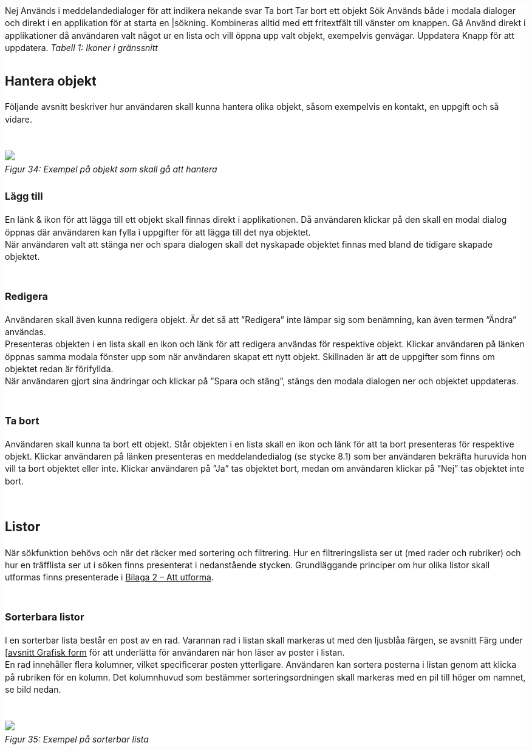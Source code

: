 <tr><td> Nej              </td><td> Används i meddelandedialoger för att indikera nekande svar </td></tr>
<tr><td> Ta bort          </td><td> Tar bort ett objekt </td></tr>
<tr><td> Sök              </td><td> Används både i modala dialoger och direkt i en applikation för at starta en |sökning. Kombineras alltid med ett fritextfält till vänster om knappen. </td></tr>
<tr><td> Gå               </td><td> Använd direkt i applikationer då användaren valt något ur en lista och vill öppna upp valt objekt, exempelvis genvägar. </td></tr>
<tr><td> Uppdatera        </td><td> Knapp för att uppdatera. </td></tr>
<i>Tabell 1: Ikoner i gränssnitt</i></tbody></table>

<h2>Hantera objekt</h2>
Följande avsnitt beskriver hur användaren skall kunna hantera olika objekt, såsom exempelvis en kontakt, en uppgift och så vidare.<br>
<br>
<br><img src='http://lh3.ggpht.com/_mHREyZKezxI/Sp-fZoGB8lI/AAAAAAAAAbo/746PiR4tRR4/s800/Picture%20102.jpg' />
<br><i>Figur 34: Exempel på objekt som skall gå att hantera</i>

<h3>Lägg till</h3>
En länk & ikon för att lägga till ett objekt skall finnas direkt i applikationen. Då användaren klickar på den skall en modal dialog öppnas där användaren kan fylla i uppgifter för att lägga till det nya objektet.<br>
När användaren valt att stänga ner och spara dialogen skall det nyskapade objektet finnas med bland de tidigare skapade objektet.<br>
<br>
<h3>Redigera</h3>
Användaren skall även kunna redigera objekt. Är det så att ”Redigera” inte lämpar sig som benämning, kan även termen ”Ändra” användas.<br>
Presenteras objekten i en lista skall en ikon och länk för att redigera användas för respektive objekt. Klickar användaren på länken öppnas samma modala fönster upp som när användaren skapat ett nytt objekt. Skillnaden är att de uppgifter som finns om objektet redan är förifyllda.<br>
När användaren gjort sina ändringar och klickar på ”Spara och stäng”, stängs den modala dialogen ner och objektet uppdateras.<br>
<br>
<h3>Ta bort</h3>
Användaren skall kunna ta bort ett objekt. Står objekten i en lista skall en ikon och länk för att ta bort presenteras för respektive objekt. Klickar användaren på länken presenteras en meddelandedialog (se stycke 8.1) som ber användaren bekräfta huruvida hon vill ta bort objektet eller inte. Klickar användaren på ”Ja” tas objektet bort, medan om användaren klickar på ”Nej” tas objektet inte bort.<br>
<br>
<h2>Listor</h2>
När sökfunktion behövs och när det räcker med sortering och filtrering. Hur en filtreringslista ser ut (med rader och rubriker) och hur en träfflista ser ut i söken finns presenterat i nedanstående stycken. Grundläggande principer om hur olika listor skall utformas finns presenterade i <a href='http://code.google.com/p/oppna-program-portalramverk/wiki/GenerellaDesignriktlinjerBilaga2AttUtforma'>Bilaga 2 – Att utforma</a>.<br>
<br>
<h3>Sorterbara listor</h3>
I en sorterbar lista består en post av en rad. Varannan rad i listan skall markeras ut med den ljusblåa färgen, se avsnitt Färg under [<a href='http://code.google.com/p/oppna-program-portalramverk/wiki/GenerellaDesignriktlinjerGrafiskForm'>avsnitt Grafisk form</a> för att underlätta för användaren när hon läser av poster i listan.<br>
En rad innehåller flera kolumner, vilket specificerar posten ytterligare. Användaren kan sortera posterna i listan genom att klicka på rubriken för en kolumn. Det kolumnhuvud som bestämmer sorteringsordningen skall markeras med en pil till höger om namnet, se bild nedan.<br>
<br>
<br><img src='http://lh4.ggpht.com/_mHREyZKezxI/Sp-faD9YKZI/AAAAAAAAAbs/0nuxskfR5PE/s800/Picture%20103.jpg' />
<br><i>Figur 35: Exempel på sorterbar lista</i>
